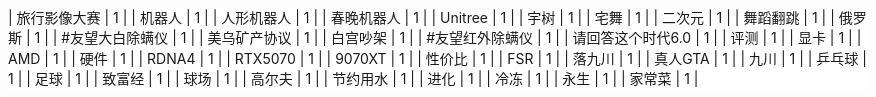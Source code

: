 | 旅行影像大赛 | 1 |
| 机器人 | 1 |
| 人形机器人 | 1 |
| 春晚机器人 | 1 |
| Unitree | 1 |
| 宇树 | 1 |
| 宅舞 | 1 |
| 二次元 | 1 |
| 舞蹈翻跳 | 1 |
| 俄罗斯 | 1 |
| #友望大白除螨仪 | 1 |
| 美乌矿产协议 | 1 |
| 白宫吵架 | 1 |
| #友望红外除螨仪 | 1 |
| 请回答这个时代6.0 | 1 |
| 评测 | 1 |
| 显卡 | 1 |
| AMD | 1 |
| 硬件 | 1 |
| RDNA4 | 1 |
| RTX5070 | 1 |
| 9070XT | 1 |
| 性价比 | 1 |
| FSR | 1 |
| 落九川 | 1 |
| 真人GTA | 1 |
| 九川 | 1 |
| 乒乓球 | 1 |
| 足球 | 1 |
| 致富经 | 1 |
| 球场 | 1 |
| 高尔夫 | 1 |
| 节约用水 | 1 |
| 进化 | 1 |
| 冷冻 | 1 |
| 永生 | 1 |
| 家常菜 | 1 |